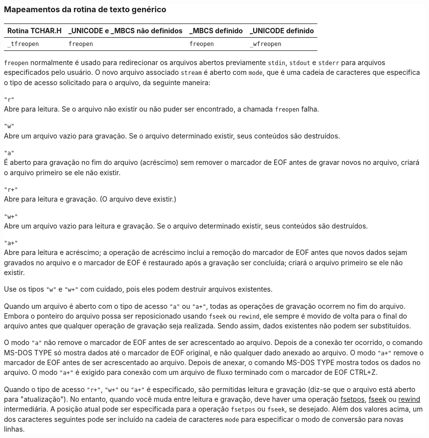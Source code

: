### <a name="generic-text-routine-mappings"></a>Mapeamentos da rotina de texto genérico  
  
|Rotina TCHAR.H|_UNICODE e _MBCS não definidos|_MBCS definido|_UNICODE definido|  
|---------------------|------------------------------------|--------------------|-----------------------|  
|`_tfreopen`|`freopen`|`freopen`|`_wfreopen`|  
  
 `freopen` normalmente é usado para redirecionar os arquivos abertos previamente `stdin`, `stdout` e `stderr` para arquivos especificados pelo usuário. O novo arquivo associado `stream` é aberto com `mode`, que é uma cadeia de caracteres que especifica o tipo de acesso solicitado para o arquivo, da seguinte maneira:  
  
 `"r"`  
 Abre para leitura. Se o arquivo não existir ou não puder ser encontrado, a chamada `freopen` falha.  
  
 `"w"`  
 Abre um arquivo vazio para gravação. Se o arquivo determinado existir, seus conteúdos são destruídos.  
  
 `"a"`  
 É aberto para gravação no fim do arquivo (acréscimo) sem remover o marcador de EOF antes de gravar novos no arquivo, criará o arquivo primeiro se ele não existir.  
  
 `"r+"`  
 Abre para leitura e gravação. (O arquivo deve existir.)  
  
 `"w+"`  
 Abre um arquivo vazio para leitura e gravação. Se o arquivo determinado existir, seus conteúdos são destruídos.  
  
 `"a+"`  
 Abre para leitura e acréscimo; a operação de acréscimo inclui a remoção do marcador de EOF antes que novos dados sejam gravados no arquivo e o marcador de EOF é restaurado após a gravação ser concluída; criará o arquivo primeiro se ele não existir.  
  
 Use os tipos `"w"` e `"w+"` com cuidado, pois eles podem destruir arquivos existentes.  
  
 Quando um arquivo é aberto com o tipo de acesso `"a"` ou `"a+"`, todas as operações de gravação ocorrem no fim do arquivo. Embora o ponteiro do arquivo possa ser reposicionado usando `fseek` ou `rewind`, ele sempre é movido de volta para o final do arquivo antes que qualquer operação de gravação seja realizada. Sendo assim, dados existentes não podem ser substituídos.  
  
 O modo `"a"` não remove o marcador de EOF antes de ser acrescentado ao arquivo. Depois de a conexão ter ocorrido, o comando MS-DOS TYPE só mostra dados até o marcador de EOF original, e não qualquer dado anexado ao arquivo. O modo `"a+"` remove o marcador de EOF antes de ser acrescentado ao arquivo. Depois de anexar, o comando MS-DOS TYPE mostra todos os dados no arquivo. O modo `"a+"` é exigido para conexão com um arquivo de fluxo terminado com o marcador de EOF CTRL+Z.  
  
 Quando o tipo de acesso `"r+"`, `"w+"` ou `"a+"` é especificado, são permitidas leitura e gravação (diz-se que o arquivo está aberto para "atualização"). No entanto, quando você muda entre leitura e gravação, deve haver uma operação [fsetpos](../../c-runtime-library/reference/fsetpos.md), [fseek](../../c-runtime-library/reference/fseek-fseeki64.md) ou [rewind](../../c-runtime-library/reference/rewind.md) intermediária. A posição atual pode ser especificada para a operação `fsetpos` ou `fseek`, se desejado. Além dos valores acima, um dos caracteres seguintes pode ser incluído na cadeia de caracteres `mode` para especificar o modo de conversão para novas linhas.  
  